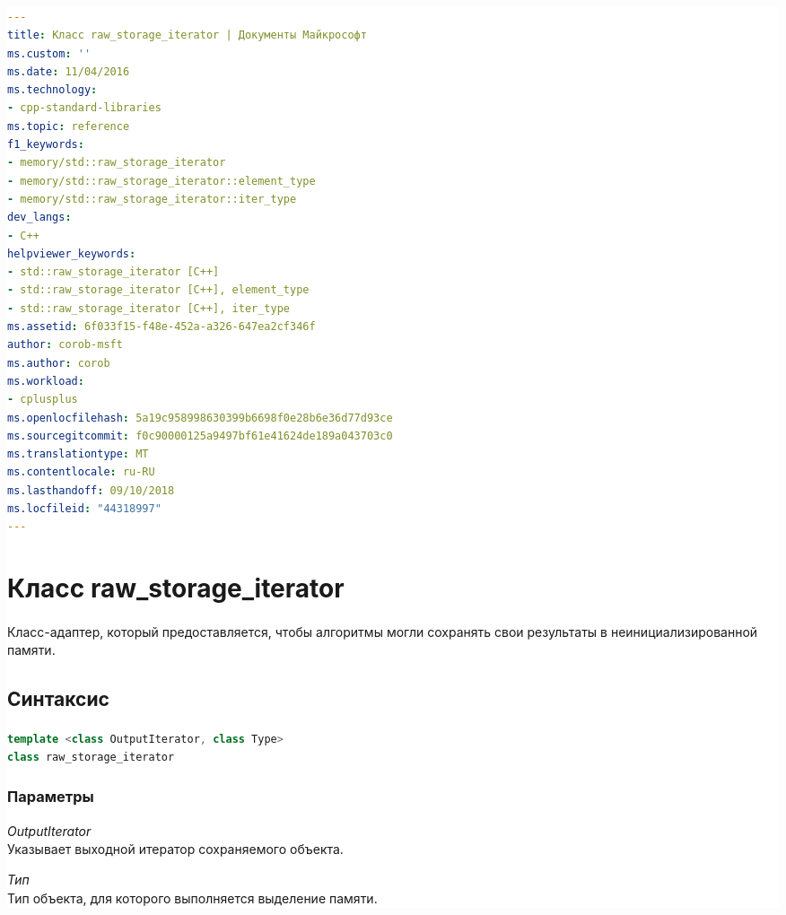 ```yaml
---
title: Класс raw_storage_iterator | Документы Майкрософт
ms.custom: ''
ms.date: 11/04/2016
ms.technology:
- cpp-standard-libraries
ms.topic: reference
f1_keywords:
- memory/std::raw_storage_iterator
- memory/std::raw_storage_iterator::element_type
- memory/std::raw_storage_iterator::iter_type
dev_langs:
- C++
helpviewer_keywords:
- std::raw_storage_iterator [C++]
- std::raw_storage_iterator [C++], element_type
- std::raw_storage_iterator [C++], iter_type
ms.assetid: 6f033f15-f48e-452a-a326-647ea2cf346f
author: corob-msft
ms.author: corob
ms.workload:
- cplusplus
ms.openlocfilehash: 5a19c958998630399b6698f0e28b6e36d77d93ce
ms.sourcegitcommit: f0c90000125a9497bf61e41624de189a043703c0
ms.translationtype: MT
ms.contentlocale: ru-RU
ms.lasthandoff: 09/10/2018
ms.locfileid: "44318997"
---
```

# <a name="rawstorageiterator-class"></a>Класс raw_storage_iterator

Класс-адаптер, который предоставляется, чтобы алгоритмы могли сохранять свои результаты в неинициализированной памяти.

## <a name="syntax"></a>Синтаксис

```cpp
template <class OutputIterator, class Type>
class raw_storage_iterator
```

### <a name="parameters"></a>Параметры

*OutputIterator*<br/>
Указывает выходной итератор сохраняемого объекта.

*Тип*<br/>
Тип объекта, для которого выполняется выделение памяти.
